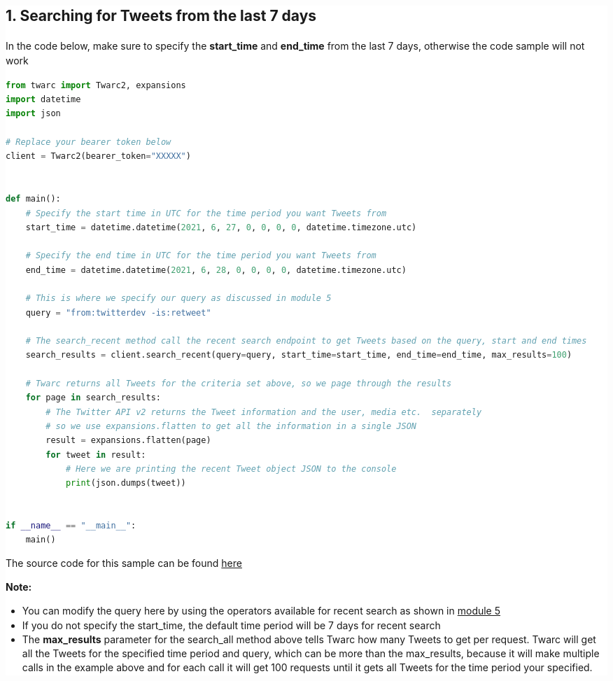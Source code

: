 ## 1. Searching for Tweets from the last 7 days

In the code below, make sure to specify the **start_time** and **end_time** from the last 7 days, otherwise the code sample will not work

```Python
from twarc import Twarc2, expansions
import datetime
import json

# Replace your bearer token below
client = Twarc2(bearer_token="XXXXX")


def main():
    # Specify the start time in UTC for the time period you want Tweets from
    start_time = datetime.datetime(2021, 6, 27, 0, 0, 0, 0, datetime.timezone.utc)

    # Specify the end time in UTC for the time period you want Tweets from
    end_time = datetime.datetime(2021, 6, 28, 0, 0, 0, 0, datetime.timezone.utc)

    # This is where we specify our query as discussed in module 5
    query = "from:twitterdev -is:retweet"

    # The search_recent method call the recent search endpoint to get Tweets based on the query, start and end times
    search_results = client.search_recent(query=query, start_time=start_time, end_time=end_time, max_results=100)

    # Twarc returns all Tweets for the criteria set above, so we page through the results
    for page in search_results:
        # The Twitter API v2 returns the Tweet information and the user, media etc.  separately
        # so we use expansions.flatten to get all the information in a single JSON
        result = expansions.flatten(page)
        for tweet in result:
            # Here we are printing the recent Tweet object JSON to the console
            print(json.dumps(tweet))


if __name__ == "__main__":
    main()

```

The source code for this sample can be found [here](../labs-code/python/standard-product-track/recent_search.py)

**Note:**

- You can modify the query here by using the operators available for recent search as shown in [module 5](./5-how-to-write-search-queries.md)
- If you do not specify the start_time, the default time period will be 7 days for recent search
- The **max_results** parameter for the search_all method above tells Twarc how many Tweets to get per request. Twarc will get all the Tweets for the specified time period and query, which can be more than the max_results, because it will make multiple calls in the example above and for each call it will get 100 requests until it gets all Tweets for the time period your specified.
